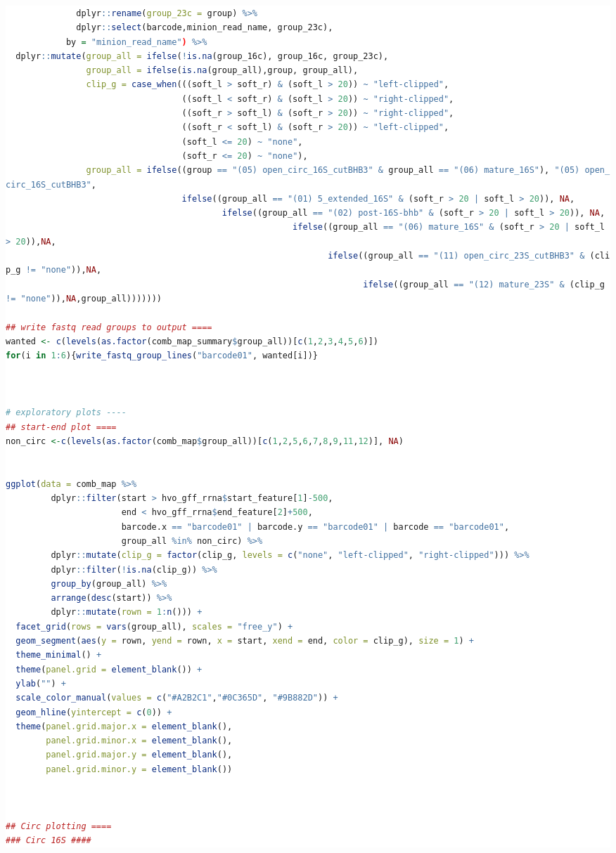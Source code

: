 ``` r
              dplyr::rename(group_23c = group) %>%
              dplyr::select(barcode,minion_read_name, group_23c),
            by = "minion_read_name") %>%
  dplyr::mutate(group_all = ifelse(!is.na(group_16c), group_16c, group_23c),
                group_all = ifelse(is.na(group_all),group, group_all),
                clip_g = case_when(((soft_l > soft_r) & (soft_l > 20)) ~ "left-clipped",
                                   ((soft_l < soft_r) & (soft_l > 20)) ~ "right-clipped",
                                   ((soft_r > soft_l) & (soft_r > 20)) ~ "right-clipped",
                                   ((soft_r < soft_l) & (soft_r > 20)) ~ "left-clipped",
                                   (soft_l <= 20) ~ "none", 
                                   (soft_r <= 20) ~ "none"),
                group_all = ifelse((group == "(05) open_circ_16S_cutBHB3" & group_all == "(06) mature_16S"), "(05) open_circ_16S_cutBHB3",
                                   ifelse((group_all == "(01) 5_extended_16S" & (soft_r > 20 | soft_l > 20)), NA,
                                           ifelse((group_all == "(02) post-16S-bhb" & (soft_r > 20 | soft_l > 20)), NA,
                                                         ifelse((group_all == "(06) mature_16S" & (soft_r > 20 | soft_l > 20)),NA,
                                                                ifelse((group_all == "(11) open_circ_23S_cutBHB3" & (clip_g != "none")),NA,
                                                                       ifelse((group_all == "(12) mature_23S" & (clip_g != "none")),NA,group_all)))))))

## write fastq read groups to output ====
wanted <- c(levels(as.factor(comb_map_summary$group_all))[c(1,2,3,4,5,6)])
for(i in 1:6){write_fastq_group_lines("barcode01", wanted[i])}



# exploratory plots ----
## start-end plot ====
non_circ <-c(levels(as.factor(comb_map$group_all))[c(1,2,5,6,7,8,9,11,12)], NA)


ggplot(data = comb_map %>%
         dplyr::filter(start > hvo_gff_rrna$start_feature[1]-500,
                       end < hvo_gff_rrna$end_feature[2]+500,
                       barcode.x == "barcode01" | barcode.y == "barcode01" | barcode == "barcode01",
                       group_all %in% non_circ) %>%
         dplyr::mutate(clip_g = factor(clip_g, levels = c("none", "left-clipped", "right-clipped"))) %>%
         dplyr::filter(!is.na(clip_g)) %>%
         group_by(group_all) %>%
         arrange(desc(start)) %>%
         dplyr::mutate(rown = 1:n())) +
  facet_grid(rows = vars(group_all), scales = "free_y") +
  geom_segment(aes(y = rown, yend = rown, x = start, xend = end, color = clip_g), size = 1) +
  theme_minimal() +
  theme(panel.grid = element_blank()) +
  ylab("") +
  scale_color_manual(values = c("#A2B2C1","#0C365D", "#9B882D")) +
  geom_hline(yintercept = c(0)) +
  theme(panel.grid.major.x = element_blank(),
        panel.grid.minor.x = element_blank(),
        panel.grid.major.y = element_blank(),
        panel.grid.minor.y = element_blank())



## Circ plotting ====
### Circ 16S ####
```